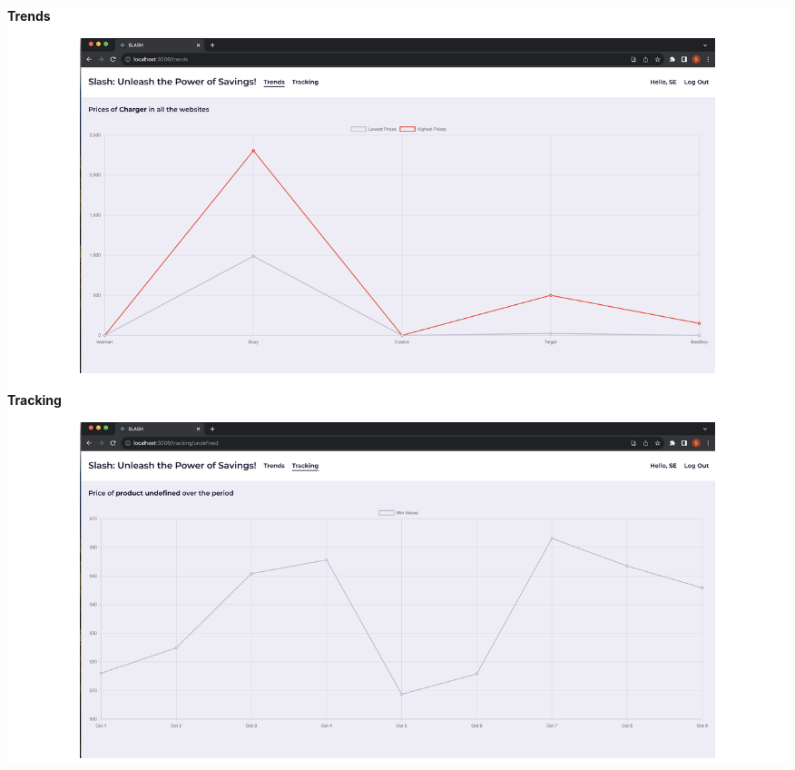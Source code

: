 **Trends**

<p align="center"><img width="700" src="./assets/trends.jpeg"></p>

**Tracking**

<p align="center"><img width="700" src="./assets/tracking.jpeg"></p>
